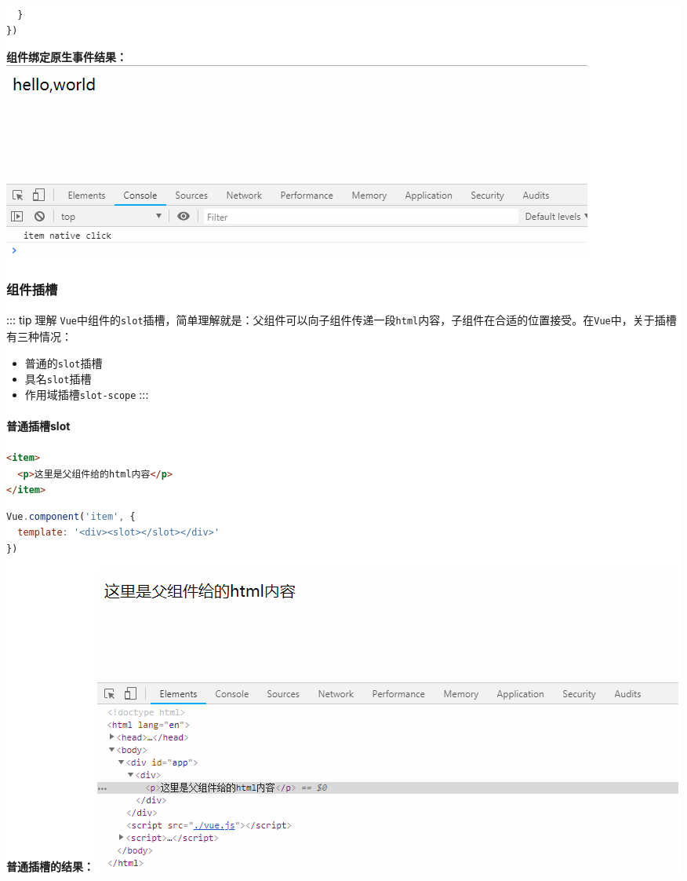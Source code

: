 ```js
  }
})
```

**组件绑定原生事件结果：**
![组件绑定原生事件结果](../images/vue/20.png)

### 组件插槽
::: tip 理解
`Vue`中组件的`slot`插槽，简单理解就是：父组件可以向子组件传递一段`html`内容，子组件在合适的位置接受。在`Vue`中，关于插槽有三种情况：
* 普通的`slot`插槽
* 具名`slot`插槽
* 作用域插槽`slot-scope`
:::
#### 普通插槽slot
```html
<item>
  <p>这里是父组件给的html内容</p>
</item>
```
```js
Vue.component('item', {
  template: '<div><slot></slot></div>'
})
```
**普通插槽的结果：**
![普通插槽的结果](../images/vue/21.png)
